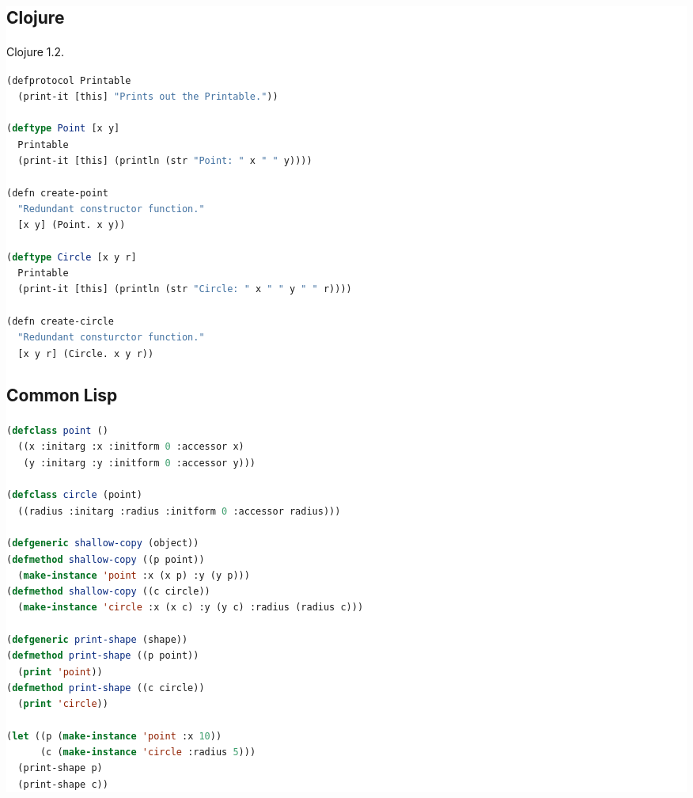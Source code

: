 

## Clojure

Clojure 1.2.


```lisp
(defprotocol Printable
  (print-it [this] "Prints out the Printable."))

(deftype Point [x y]
  Printable
  (print-it [this] (println (str "Point: " x " " y))))

(defn create-point
  "Redundant constructor function."
  [x y] (Point. x y))

(deftype Circle [x y r]
  Printable
  (print-it [this] (println (str "Circle: " x " " y " " r))))

(defn create-circle
  "Redundant consturctor function."
  [x y r] (Circle. x y r))
```



## Common Lisp


```lisp
(defclass point ()
  ((x :initarg :x :initform 0 :accessor x)
   (y :initarg :y :initform 0 :accessor y)))

(defclass circle (point)
  ((radius :initarg :radius :initform 0 :accessor radius)))

(defgeneric shallow-copy (object))
(defmethod shallow-copy ((p point))
  (make-instance 'point :x (x p) :y (y p)))
(defmethod shallow-copy ((c circle))
  (make-instance 'circle :x (x c) :y (y c) :radius (radius c)))

(defgeneric print-shape (shape))
(defmethod print-shape ((p point))
  (print 'point))
(defmethod print-shape ((c circle))
  (print 'circle))

(let ((p (make-instance 'point :x 10))
      (c (make-instance 'circle :radius 5)))
  (print-shape p)
  (print-shape c))
```
